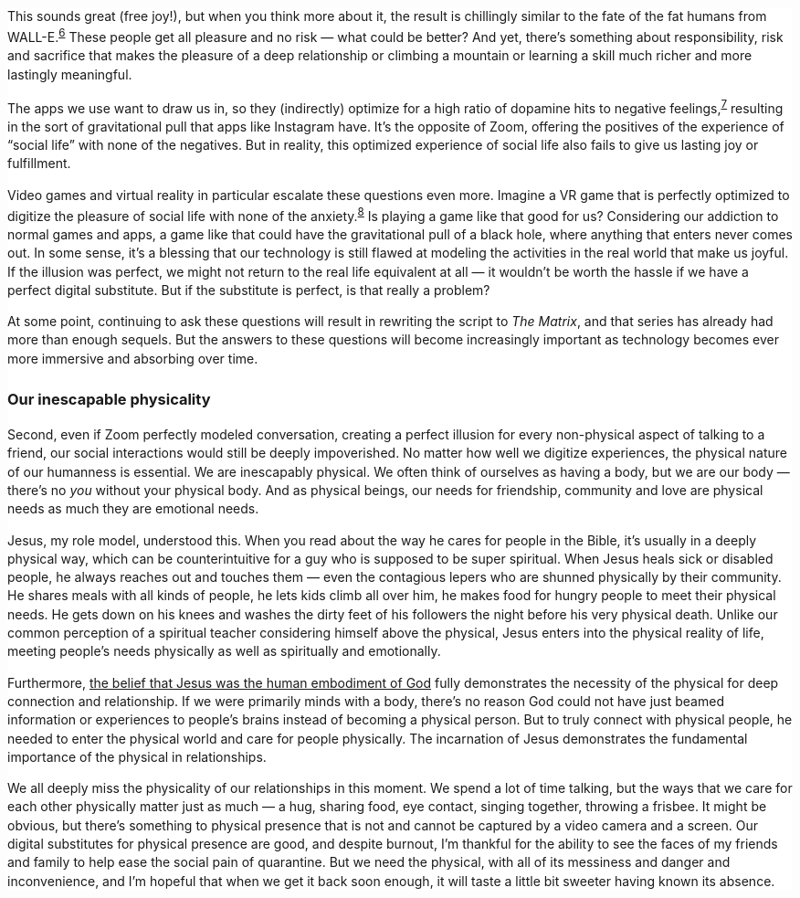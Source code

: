 
This sounds great (free joy!), but when you think more about it, the result is chillingly similar to the fate of the fat humans from WALL-E.<sup id="ref-6">[6](#6)</sup> These people get all pleasure and no risk — what could be better? And yet, there’s something about responsibility, risk and sacrifice that makes the pleasure of a deep relationship or climbing a mountain or learning a skill much richer and more lastingly meaningful.

The apps we use want to draw us in, so they (indirectly) optimize for a high ratio of dopamine hits to negative feelings,<sup id="ref-7">[7](#7)</sup> resulting in the sort of gravitational pull that apps like Instagram have. It’s the opposite of Zoom, offering the positives of the experience of “social life” with none of the negatives. But in reality, this optimized experience of social life also fails to give us lasting joy or fulfillment.

Video games and virtual reality in particular escalate these questions even more. Imagine a VR game that is perfectly optimized to digitize the pleasure of social life with none of the anxiety.<sup id="ref-8">[8](#8)</sup> Is playing a game like that good for us? Considering our addiction to normal games and apps, a game like that could have the gravitational pull of a black hole, where anything that enters never comes out. In some sense, it’s a blessing that our technology is still flawed at modeling the activities in the real world that make us joyful. If the illusion was perfect, we might not return to the real life equivalent at all — it wouldn’t be worth the hassle if we have a perfect digital substitute. But if the substitute is perfect, is that really a problem?

At some point, continuing to ask these questions will result in rewriting the script to *The Matrix*, and that series has already had more than enough sequels. But the answers to these questions will become increasingly important as technology becomes ever more immersive and absorbing over time.

### Our inescapable physicality

Second, even if Zoom perfectly modeled conversation, creating a perfect illusion for every non-physical aspect of talking to a friend, our social interactions would still be deeply impoverished. No matter how well we digitize experiences, the physical nature of our humanness is essential. We are inescapably physical. We often think of ourselves as having a body, but we are our body — there’s no *you* without your physical body. And as physical beings, our needs for friendship, community and love are physical needs as much they are emotional needs.

Jesus, my role model, understood this. When you read about the way he cares for people in the Bible, it’s usually in a deeply physical way, which can be counterintuitive for a guy who is supposed to be super spiritual. When Jesus heals sick or disabled people, he always reaches out and touches them — even the contagious lepers who are shunned physically by their community. He shares meals with all kinds of people, he lets kids climb all over him, he makes food for hungry people to meet their physical needs. He gets down on his knees and washes the dirty feet of his followers the night before his very physical death. Unlike our common perception of a spiritual teacher considering himself above the physical, Jesus enters into the physical reality of life, meeting people’s needs physically as well as spiritually and emotionally.

Furthermore, [the belief that Jesus was the human embodiment of God](https://www.gotquestions.org/incarnation-of-Christ.html) fully demonstrates the necessity of the physical for deep connection and relationship. If we were primarily minds with a body, there’s no reason God could not have just beamed information or experiences to people’s brains instead of becoming a physical person. But to truly connect with physical people, he needed to enter the physical world and care for people physically. The incarnation of Jesus demonstrates the fundamental importance of the physical in relationships.

We all deeply miss the physicality of our relationships in this moment. We spend a lot of time talking, but the ways that we care for each other physically matter just as much — a hug, sharing food, eye contact, singing together, throwing a frisbee. It might be obvious, but there’s something to physical presence that is not and cannot be captured by a video camera and a screen. Our digital substitutes for physical presence are good, and despite burnout, I’m thankful for the ability to see the faces of my friends and family to help ease the social pain of quarantine. But we need the physical, with all of its messiness and danger and inconvenience, and I’m hopeful that when we get it back soon enough, it will taste a little bit sweeter having known its absence.
